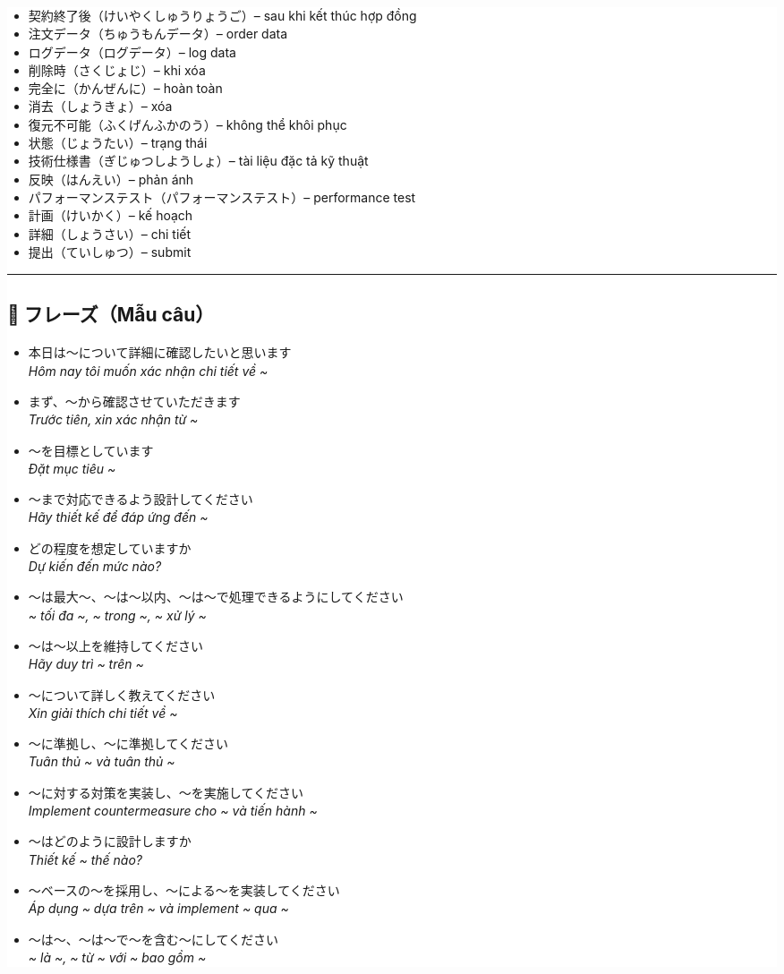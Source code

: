 - 契約終了後（けいやくしゅうりょうご）– sau khi kết thúc hợp đồng
- 注文データ（ちゅうもんデータ）– order data
- ログデータ（ログデータ）– log data
- 削除時（さくじょじ）– khi xóa
- 完全に（かんぜんに）– hoàn toàn
- 消去（しょうきょ）– xóa
- 復元不可能（ふくげんふかのう）– không thể khôi phục
- 状態（じょうたい）– trạng thái
- 技術仕様書（ぎじゅつしようしょ）– tài liệu đặc tả kỹ thuật
- 反映（はんえい）– phản ánh
- パフォーマンステスト（パフォーマンステスト）– performance test
- 計画（けいかく）– kế hoạch
- 詳細（しょうさい）– chi tiết
- 提出（ていしゅつ）– submit

---

## 📝 フレーズ（Mẫu câu）

- 本日は～について詳細に確認したいと思います  
  *Hôm nay tôi muốn xác nhận chi tiết về ~*

- まず、～から確認させていただきます  
  *Trước tiên, xin xác nhận từ ~*

- ～を目標としています  
  *Đặt mục tiêu ~*

- ～まで対応できるよう設計してください  
  *Hãy thiết kế để đáp ứng đến ~*

- どの程度を想定していますか  
  *Dự kiến đến mức nào?*

- ～は最大～、～は～以内、～は～で処理できるようにしてください  
  *~ tối đa ~, ~ trong ~, ~ xử lý ~*

- ～は～以上を維持してください  
  *Hãy duy trì ~ trên ~*

- ～について詳しく教えてください  
  *Xin giải thích chi tiết về ~*

- ～に準拠し、～に準拠してください  
  *Tuân thủ ~ và tuân thủ ~*

- ～に対する対策を実装し、～を実施してください  
  *Implement countermeasure cho ~ và tiến hành ~*

- ～はどのように設計しますか  
  *Thiết kế ~ thế nào?*

- ～ベースの～を採用し、～による～を実装してください  
  *Áp dụng ~ dựa trên ~ và implement ~ qua ~*

- ～は～、～は～で～を含む～にしてください  
  *~ là ~, ~ từ ~ với ~ bao gồm ~*
